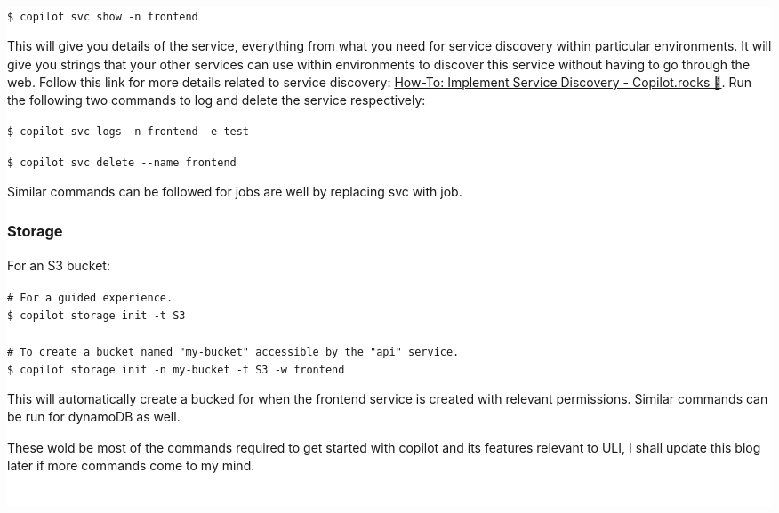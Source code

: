 ```shell
$ copilot svc show -n frontend
```

This will give you details of the service, everything from what you need for service discovery within particular environments. It will give you strings that your other services can use within environments to discover this service without having to go through the web. Follow this link for more details related to service discovery: [How-To: Implement Service Discovery - Copilot.rocks 🤘](https://www.copilot.rocks/implementing-architectural-patterns/10-service-discovery/ "How-To: Implement Service Discovery - Copilot.rocks 🤘🏻"). Run the following two commands to log and delete the service respectively:

```shell
$ copilot svc logs -n frontend -e test
```

```shell
$ copilot svc delete --name frontend
```

Similar commands can be followed for jobs are well by replacing svc with job.&#x20;

### Storage

For an S3 bucket:

```shell
# For a guided experience.
$ copilot storage init -t S3

# To create a bucket named "my-bucket" accessible by the "api" service.
$ copilot storage init -n my-bucket -t S3 -w frontend
```

This will automatically create a bucked for when the frontend service is created with relevant permissions. Similar commands can be run for dynamoDB as well.&#x20;

These wold be most of the commands required to get started with copilot and its features relevant to ULI, I shall update this blog later if more commands come to my mind.&#x20;

<br>

